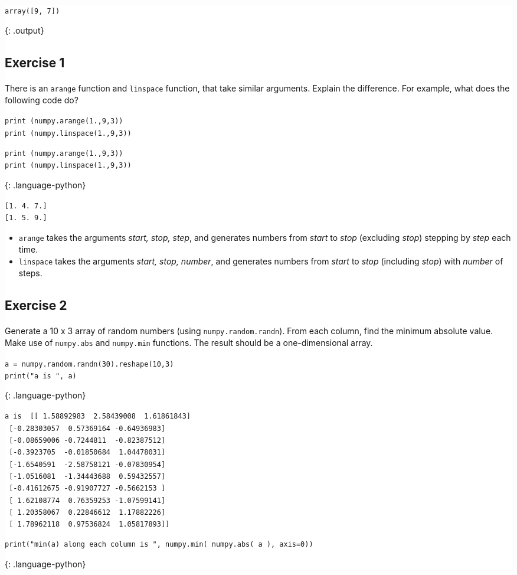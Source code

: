 


~~~
array([9, 7])
~~~
{: .output}



## Exercise 1
There is an `arange` function and `linspace` function, that take similar arguments. Explain the difference. For example, what does the following code do?

    print (numpy.arange(1.,9,3))
    print (numpy.linspace(1.,9,3))


~~~
print (numpy.arange(1.,9,3))
print (numpy.linspace(1.,9,3))
~~~
{: .language-python}

    [1. 4. 7.]
    [1. 5. 9.]

* `arange` takes the arguments *start, stop, step*, and generates numbers from *start* to *stop* (excluding *stop*) stepping by *step* each time.
* `linspace` takes the arguments *start, stop, number*, and generates numbers from *start* to *stop* (including *stop*) with *number* of steps.

## Exercise 2
Generate a 10 x 3 array of random numbers (using `numpy.random.randn`). From each column, find the minimum absolute value. Make use of `numpy.abs` and `numpy.min` functions. The result should be a one-dimensional array.


~~~
a = numpy.random.randn(30).reshape(10,3)
print("a is ", a)
~~~
{: .language-python}

    a is  [[ 1.58892983  2.58439008  1.61861843]
     [-0.28303057  0.57369164 -0.64936983]
     [-0.08659006 -0.7244811  -0.82387512]
     [-0.3923705  -0.01850684  1.04478031]
     [-1.6540591  -2.58758121 -0.07830954]
     [-1.0516081  -1.34443688  0.59432557]
     [-0.41612675 -0.91907727 -0.5662153 ]
     [ 1.62108774  0.76359253 -1.07599141]
     [ 1.20358067  0.22846612  1.17882226]
     [ 1.78962118  0.97536824  1.05817893]]


~~~
print("min(a) along each column is ", numpy.min( numpy.abs( a ), axis=0))
~~~
{: .language-python}
